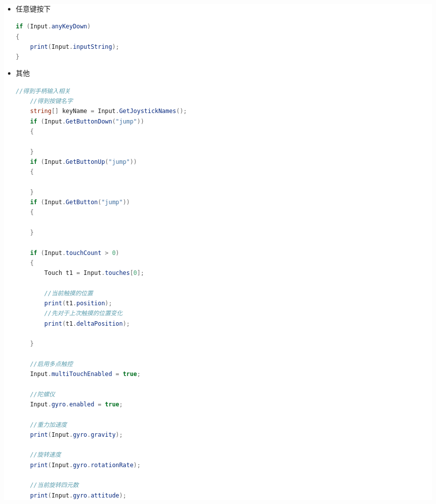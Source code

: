   * 任意键按下

    ```c#
    if (Input.anyKeyDown)
    {
    	print(Input.inputString);
    }
    ```

- 其他

  ```c#
  //得到手柄输入相关
      //得到按键名字
      string[] keyName = Input.GetJoystickNames();
      if (Input.GetButtonDown("jump"))
      {
  
      }
      if (Input.GetButtonUp("jump"))
      {
  
      }
      if (Input.GetButton("jump"))
      {
  
      }
  
      if (Input.touchCount > 0)
      {
          Touch t1 = Input.touches[0];
  
          //当前触摸的位置
          print(t1.position);
          //先对于上次触摸的位置变化
          print(t1.deltaPosition);
  
      }
  
      //启用多点触控
      Input.multiTouchEnabled = true;
  
      //陀螺仪
      Input.gyro.enabled = true;
  
      //重力加速度
      print(Input.gyro.gravity);
  
      //旋转速度
      print(Input.gyro.rotationRate);
  
      //当前旋转四元数
      print(Input.gyro.attitude);
  ```
